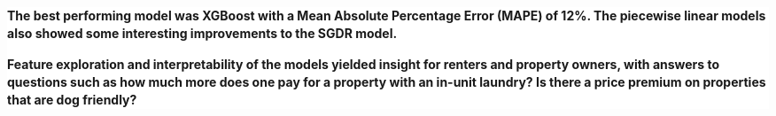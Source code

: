 **The best performing model was XGBoost with a Mean Absolute Percentage Error (MAPE) of 12%. The piecewise linear models also showed some interesting improvements to the SGDR model.**

**Feature exploration and interpretability of the models yielded insight for renters and property owners, with answers to questions such as how much more does one pay for a property with an in-unit laundry? Is there a price premium on properties that are dog friendly?**
